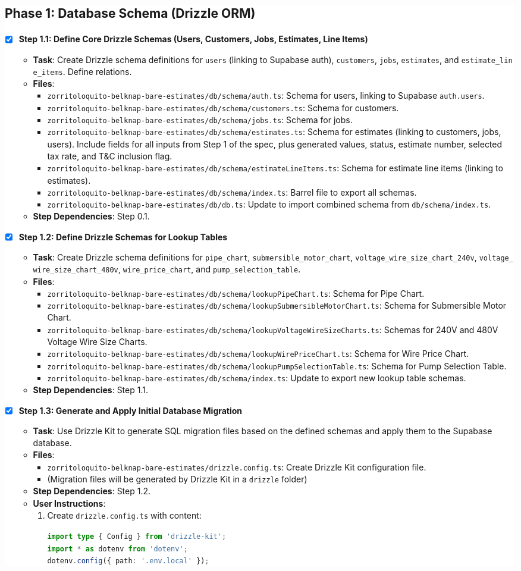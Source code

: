## Phase 1: Database Schema (Drizzle ORM)

- [x] **Step 1.1: Define Core Drizzle Schemas (Users, Customers, Jobs, Estimates, Line Items)**
  - **Task**: Create Drizzle schema definitions for `users` (linking to Supabase auth), `customers`, `jobs`, `estimates`, and `estimate_line_items`. Define relations.
  - **Files**:
    - `zorritoloquito-belknap-bare-estimates/db/schema/auth.ts`: Schema for users, linking to Supabase `auth.users`.
    - `zorritoloquito-belknap-bare-estimates/db/schema/customers.ts`: Schema for customers.
    - `zorritoloquito-belknap-bare-estimates/db/schema/jobs.ts`: Schema for jobs.
    - `zorritoloquito-belknap-bare-estimates/db/schema/estimates.ts`: Schema for estimates (linking to customers, jobs, users). Include fields for all inputs from Step 1 of the spec, plus generated values, status, estimate number, selected tax rate, and T&C inclusion flag.
    - `zorritoloquito-belknap-bare-estimates/db/schema/estimateLineItems.ts`: Schema for estimate line items (linking to estimates).
    - `zorritoloquito-belknap-bare-estimates/db/schema/index.ts`: Barrel file to export all schemas.
    - `zorritoloquito-belknap-bare-estimates/db/db.ts`: Update to import combined schema from `db/schema/index.ts`.
  - **Step Dependencies**: Step 0.1.

- [x] **Step 1.2: Define Drizzle Schemas for Lookup Tables**
  - **Task**: Create Drizzle schema definitions for `pipe_chart`, `submersible_motor_chart`, `voltage_wire_size_chart_240v`, `voltage_wire_size_chart_480v`, `wire_price_chart`, and `pump_selection_table`.
  - **Files**:
    - `zorritoloquito-belknap-bare-estimates/db/schema/lookupPipeChart.ts`: Schema for Pipe Chart.
    - `zorritoloquito-belknap-bare-estimates/db/schema/lookupSubmersibleMotorChart.ts`: Schema for Submersible Motor Chart.
    - `zorritoloquito-belknap-bare-estimates/db/schema/lookupVoltageWireSizeCharts.ts`: Schemas for 240V and 480V Voltage Wire Size Charts.
    - `zorritoloquito-belknap-bare-estimates/db/schema/lookupWirePriceChart.ts`: Schema for Wire Price Chart.
    - `zorritoloquito-belknap-bare-estimates/db/schema/lookupPumpSelectionTable.ts`: Schema for Pump Selection Table.
    - `zorritoloquito-belknap-bare-estimates/db/schema/index.ts`: Update to export new lookup table schemas.
  - **Step Dependencies**: Step 1.1.

- [x] **Step 1.3: Generate and Apply Initial Database Migration**
  - **Task**: Use Drizzle Kit to generate SQL migration files based on the defined schemas and apply them to the Supabase database.
  - **Files**:
    - `zorritoloquito-belknap-bare-estimates/drizzle.config.ts`: Create Drizzle Kit configuration file.
    - (Migration files will be generated by Drizzle Kit in a `drizzle` folder)
  - **Step Dependencies**: Step 1.2.
  - **User Instructions**:
    1.  Create `drizzle.config.ts` with content:
        ```typescript
        import type { Config } from 'drizzle-kit';
        import * as dotenv from 'dotenv';
        dotenv.config({ path: '.env.local' });
